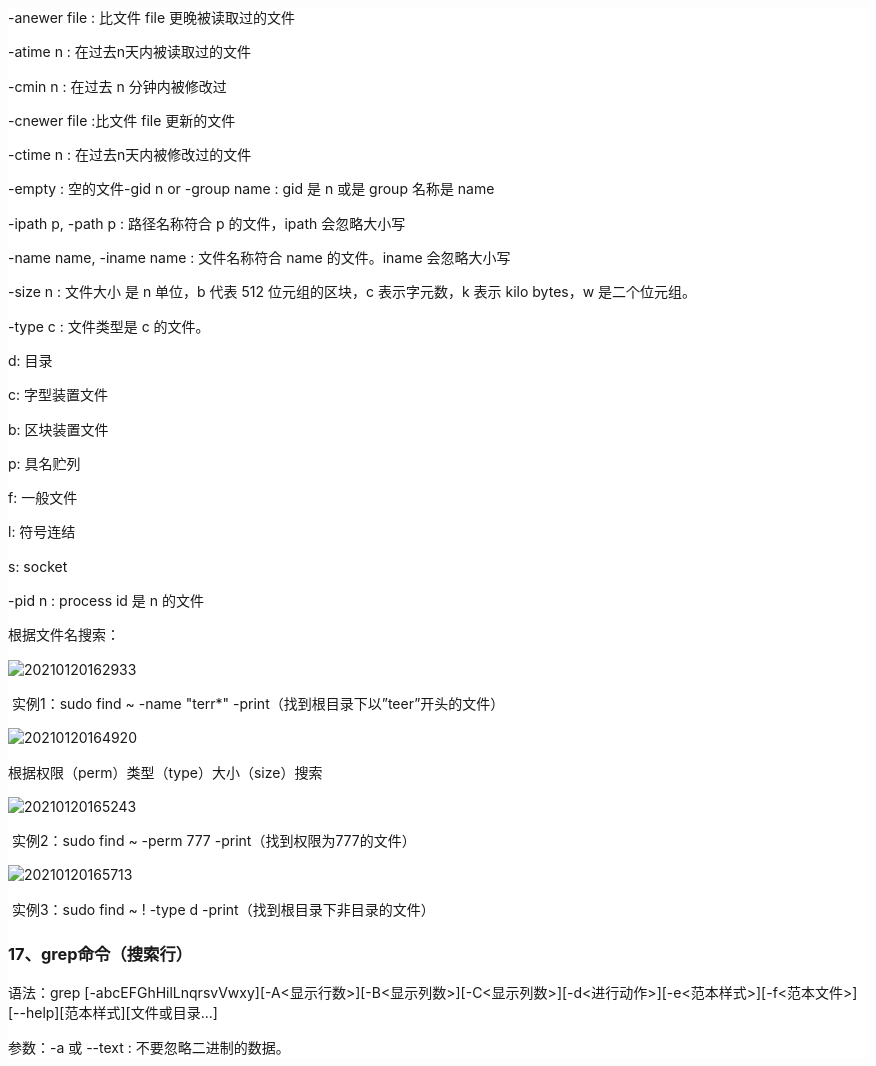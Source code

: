 -anewer file : 比文件 file 更晚被读取过的文件

-atime n : 在过去n天内被读取过的文件

-cmin n : 在过去 n 分钟内被修改过

-cnewer file :比文件 file 更新的文件

-ctime n : 在过去n天内被修改过的文件

-empty : 空的文件-gid n or -group name : gid 是 n 或是 group 名称是 name

-ipath p, -path p : 路径名称符合 p 的文件，ipath 会忽略大小写

-name name, -iname name : 文件名称符合 name 的文件。iname 会忽略大小写

-size n : 文件大小 是 n 单位，b 代表 512 位元组的区块，c 表示字元数，k 表示 kilo bytes，w 是二个位元组。

-type c : 文件类型是 c 的文件。

d: 目录

c: 字型装置文件

b: 区块装置文件

p: 具名贮列

f: 一般文件

l: 符号连结

s: socket

-pid n : process id 是 n 的文件

根据文件名搜索：

![20210120162933](file:///C:/Users/Administrator/AppData/Local/Temp/msohtmlclip1/01/clip_image091.gif)

​    实例1：sudo find ~ -name "terr*" -print（找到根目录下以”teer”开头的文件）

![20210120164920](file:///C:/Users/Administrator/AppData/Local/Temp/msohtmlclip1/01/clip_image093.gif)

根据权限（perm）类型（type）大小（size）搜索

![20210120165243](file:///C:/Users/Administrator/AppData/Local/Temp/msohtmlclip1/01/clip_image095.gif)

​    实例2：sudo find ~ -perm 777 -print（找到权限为777的文件）

![20210120165713](file:///C:/Users/Administrator/AppData/Local/Temp/msohtmlclip1/01/clip_image097.gif)

​    实例3：sudo find ~ ! -type d -print（找到根目录下非目录的文件）

### 17、grep命令（搜索行）

  语法：grep [-abcEFGhHilLnqrsvVwxy][-A<显示行数>][-B<显示列数>][-C<显示列数>][-d<进行动作>][-e<范本样式>][-f<范本文件>][--help][范本样式][文件或目录...]

  参数：-a 或 --text : 不要忽略二进制的数据。
